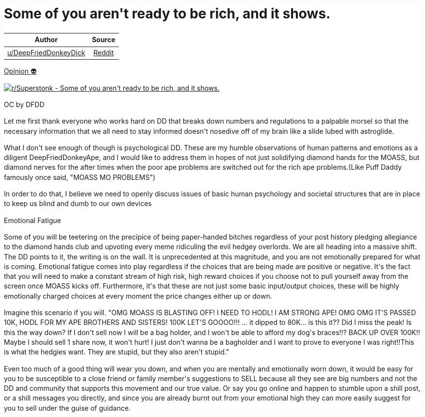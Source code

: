 Some of you aren't ready to be rich, and it shows.
==================================================

| Author       | Source       | 
| :-------------: |:-------------:|
|  [u/DeepFriedDonkeyDick](https://www.reddit.com/user/DeepFriedDonkeyDick/) | [Reddit](https://www.reddit.com/r/Superstonk/comments/n0i3pr/some_of_you_arent_ready_to_be_rich_and_it_shows/) | 

[Opinion 👽](https://www.reddit.com/r/Superstonk/search?q=flair_name%3A%22Opinion%20%F0%9F%91%BD%22&restrict_sr=1)

[![r/Superstonk - Some of you aren't ready to be rich, and it shows.](https://preview.redd.it/20tmqndonxv61.jpg?width=1920&format=pjpg&auto=webp&s=00b4b89082d12760a02c4051880703a00cdaea4e)](https://preview.redd.it/20tmqndonxv61.jpg?width=1920&format=pjpg&auto=webp&s=00b4b89082d12760a02c4051880703a00cdaea4e)

OC by DFDD

Let me first thank everyone who works hard on DD that breaks down numbers and regulations to a palpable morsel so that the necessary information that we all need to stay informed doesn't nosedive off of my brain like a slide lubed with astroglide.

What I don't see enough of though is psychological DD. These are my humble observations of human patterns and emotions as a diligent DeepFriedDonkeyApe, and I would like to address them in hopes of not just solidifying diamond hands for the MOASS, but diamond nerves for the after times when the poor ape problems are switched out for the rich ape problems.(Like Puff Daddy famously once said, "MOASS MO PROBLEMS")

In order to do that, I believe we need to openly discuss issues of basic human psychology and societal structures that are in place to keep us blind and dumb to our own devices

Emotional Fatigue

Some of you will be teetering on the precipice of being paper-handed bitches regardless of your post history pledging allegiance to the diamond hands club and upvoting every meme ridiculing the evil hedgey overlords. We are all heading into a massive shift. The DD points to it, the writing is on the wall. It is unprecedented at this magnitude, and you are not emotionally prepared for what is coming. Emotional fatigue comes into play regardless if the choices that are being made are positive or negative. It's the fact that you will need to make a constant stream of high risk, high reward choices if you choose not to pull yourself away from the screen once MOASS kicks off. Furthermore, it's that these are not just some basic input/output choices, these will be highly emotionally charged choices at every moment the price changes either up or down.

Imagine this scenario if you will. "OMG MOASS IS BLASTING OFF! I NEED TO HODL! I AM STRONG APE! OMG OMG IT'S PASSED 10K, HODL FOR MY APE BROTHERS AND SISTERS! 100K LET'S GOOOO!!! ... it dipped to 80K... is this it?? Did I miss the peak! Is this the way down? If I don't sell now I will be a bag holder, and I won't be able to afford my dog's braces!!? BACK UP OVER 100K!! Maybe I should sell 1 share now, it won't hurt! I just don't wanna be a bagholder and I want to prove to everyone I was right!!This is what the hedgies want. They are stupid, but they also aren't stupid."

Even too much of a good thing will wear you down, and when you are mentally and emotionally worn down, it would be easy for you to be susceptible to a close friend or family member's suggestions to SELL because all they see are big numbers and not the DD and community that supports this movement and our true value. Or say you go online and happen to stumble upon a shill post, or a shill messages you directly, and since you are already burnt out from your emotional high they can more easily suggest for you to sell under the guise of guidance.
